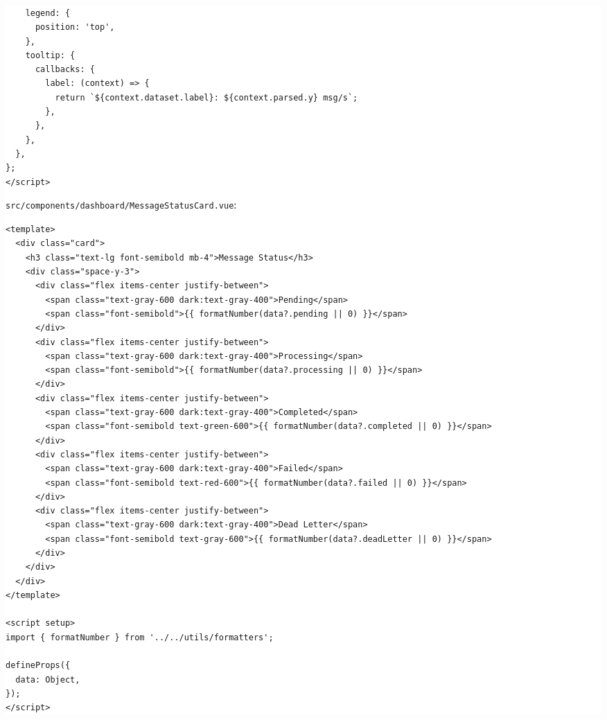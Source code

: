 ```vue
    legend: {
      position: 'top',
    },
    tooltip: {
      callbacks: {
        label: (context) => {
          return `${context.dataset.label}: ${context.parsed.y} msg/s`;
        },
      },
    },
  },
};
</script>
```

`src/components/dashboard/MessageStatusCard.vue`:
```vue
<template>
  <div class="card">
    <h3 class="text-lg font-semibold mb-4">Message Status</h3>
    <div class="space-y-3">
      <div class="flex items-center justify-between">
        <span class="text-gray-600 dark:text-gray-400">Pending</span>
        <span class="font-semibold">{{ formatNumber(data?.pending || 0) }}</span>
      </div>
      <div class="flex items-center justify-between">
        <span class="text-gray-600 dark:text-gray-400">Processing</span>
        <span class="font-semibold">{{ formatNumber(data?.processing || 0) }}</span>
      </div>
      <div class="flex items-center justify-between">
        <span class="text-gray-600 dark:text-gray-400">Completed</span>
        <span class="font-semibold text-green-600">{{ formatNumber(data?.completed || 0) }}</span>
      </div>
      <div class="flex items-center justify-between">
        <span class="text-gray-600 dark:text-gray-400">Failed</span>
        <span class="font-semibold text-red-600">{{ formatNumber(data?.failed || 0) }}</span>
      </div>
      <div class="flex items-center justify-between">
        <span class="text-gray-600 dark:text-gray-400">Dead Letter</span>
        <span class="font-semibold text-gray-600">{{ formatNumber(data?.deadLetter || 0) }}</span>
      </div>
    </div>
  </div>
</template>

<script setup>
import { formatNumber } from '../../utils/formatters';

defineProps({
  data: Object,
});
</script>
```
